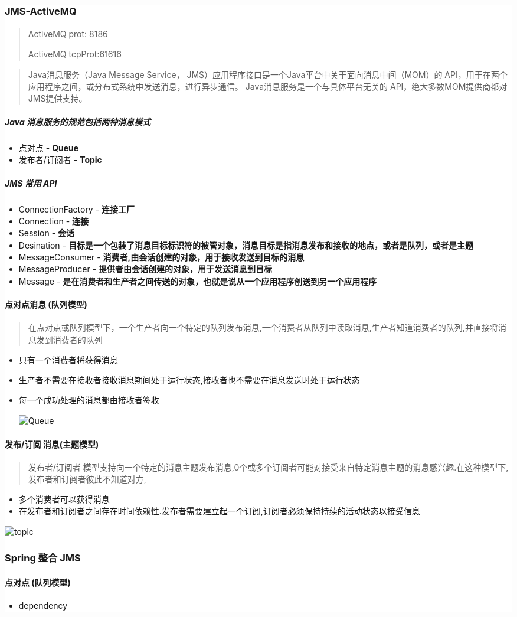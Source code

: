 ### JMS-ActiveMQ

> ActiveMQ prot: 8186 
>
> ActiveMQ tcpProt:61616

> Java消息服务（Java Message Service， JMS）应用程序接口是一个Java平台中关于面向消息中间（MOM）的 API，用于在两个应用程序之间，或分布式系统中发送消息，进行异步通信。 Java消息服务是一个与具体平台无关的 API，绝大多数MOM提供商都对JMS提供支持。    
>

##### Java 消息服务的规范包括两种消息模式

- 点对点  - **Queue**
- 发布者/订阅者 -  **Topic**

##### JMS 常用 API

- ConnectionFactory  - **连接工厂**
- Connection - **连接**
- Session - **会话**
- Desination - **目标是一个包装了消息目标标识符的被管对象，消息目标是指消息发布和接收的地点，或者是队列，或者是主题**
- MessageConsumer - **消费者,由会话创建的对象，用于接收发送到目标的消息**
- MessageProducer - **提供者由会话创建的对象，用于发送消息到目标**
- Message - **是在消费者和生产者之间传送的对象，也就是说从一个应用程序创送到另一个应用程序**



#### 点对点消息 (队列模型)

> 在点对点或队列模型下，一个生产者向一个特定的队列发布消息,一个消费者从队列中读取消息,生产者知道消费者的队列,并直接将消息发到消费者的队列

- 只有一个消费者将获得消息

- 生产者不需要在接收者接收消息期间处于运行状态,接收者也不需要在消息发送时处于运行状态

- 每一个成功处理的消息都由接收者签收 

  ![Queue](G:\GitHub\Programme\interview\section-java\ActiveMQ\Queue.png)



#### 发布/订阅 消息(主题模型)

> 发布者/订阅者 模型支持向一个特定的消息主题发布消息,0个或多个订阅者可能对接受来自特定消息主题的消息感兴趣.在这种模型下,发布者和订阅者彼此不知道对方,

- 多个消费者可以获得消息
- 在发布者和订阅者之间存在时间依赖性.发布者需要建立起一个订阅,订阅者必须保持持续的活动状态以接受信息

![topic](G:\GitHub\Programme\interview\section-java\ActiveMQ\topic.png)



### Spring 整合 JMS

#### 点对点 (队列模型)

- dependency
